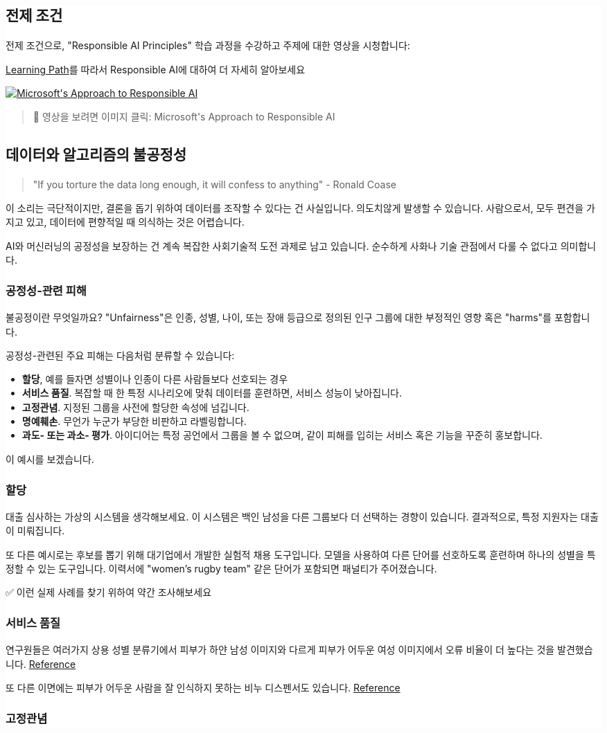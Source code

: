 ## 전제 조건

전제 조건으로, "Responsible AI Principles" 학습 과정을 수강하고 주제에 대한 영상을 시청합니다:

[Learning Path](https://docs.microsoft.com/learn/modules/responsible-ai-principles/?WT.mc_id=academic-77952-leestott)를 따라서 Responsible AI에 대하여 더 자세히 알아보세요

[![Microsoft's Approach to Responsible AI](https://img.youtube.com/vi/dnC8-uUZXSc/0.jpg)](https://youtu.be/dnC8-uUZXSc "Microsoft's Approach to Responsible AI")

> 🎥 영상을 보려면 이미지 클릭: Microsoft's Approach to Responsible AI

## 데이터와 알고리즘의 불공정성

> "If you torture the data long enough, it will confess to anything" - Ronald Coase

이 소리는 극단적이지만, 결론을 돕기 위하여 데이터를 조작할 수 있다는 건 사실입니다. 의도치않게 발생할 수 있습니다. 사람으로서, 모두 편견을 가지고 있고, 데이터에 편향적일 때 의식하는 것은 어렵습니다.

AI와 머신러닝의 공정성을 보장하는 건 계속 복잡한 사회기술적 도전 과제로 남고 있습니다. 순수하게 사화나 기술 관점에서 다룰 수 없다고 의미합니다.

### 공정성-관련 피해

불공정이란 무엇일까요? "Unfairness"은 인종, 성별, 나이, 또는 장애 등급으로 정의된 인구 그룹에 대한 부정적인 영향 혹은 "harms"를 포함합니다. 

공정성-관련된 주요 피해는 다음처럼 분류할 수 있습니다:

- **할당**, 예를 들자면 성별이나 인종이 다른 사람들보다 선호되는 경우
- **서비스 품질**. 복잡할 때 한 특정 시나리오에 맞춰 데이터를 훈련하면, 서비스 성능이 낮아집니다.
- **고정관념**. 지정된 그룹을 사전에 할당한 속성에 넘깁니다.
- **명예훼손**. 무언가 누군가 부당한 비판하고 라벨링합니다.
- **과도- 또는 과소- 평가**. 아이디어는 특정 공언에서 그룹을 볼 수 없으며, 같이 피해를 입히는 서비스 혹은 기능을 꾸준히 홍보합니다.

이 예시를 보겠습니다.

### 할당

대출 심사하는 가상의 시스템을 생각해보세요. 이 시스템은 백인 남성을 다른 그룹보다 더 선택하는 경향이 있습니다. 결과적으로, 특정 지원자는 대출이 미뤄집니다.

또 다른 예시로는 후보를 뽑기 위해 대기업에서 개발한 실험적 채용 도구입니다. 모델을 사용하여 다른 단어를 선호하도록 훈련하며 하나의 성별을 특정할 수 있는 도구입니다. 이력서에 "women’s rugby team" 같은 단어가 포함되면 패널티가 주어졌습니다.

✅ 이런 실제 사례를 찾기 위하여 약간 조사해보세요

### 서비스 품질

연구원들은 여러가지 상용 성별 분류기에서 피부가 하얀 남성 이미지와 다르게 피부가 어두운 여성 이미지에서 오류 비율이 더 높다는 것을 발견했습니다. [Reference](https://www.media.mit.edu/publications/gender-shades-intersectional-accuracy-disparities-in-commercial-gender-classification/) 

또 다른 이면에는 피부가 어두운 사람을 잘 인식하지 못하는 비누 디스펜서도 있습니다. [Reference](https://gizmodo.com/why-cant-this-soap-dispenser-identify-dark-skin-1797931773)


### 고정관념
